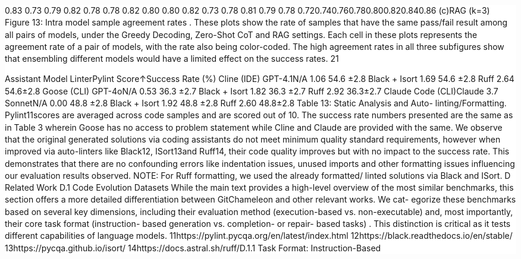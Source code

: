 0.83 0.73 0.79 0.82 0.78
0.78 0.82 0.80 0.80
0.82 0.73 0.78
0.81 0.79
0.78
0.720.740.760.780.800.820.840.86
(c)RAG (k=3)
Figure 13: Intra model sample agreement rates . These plots show the rate of samples that have the same pass/fail
result among all pairs of models, under the Greedy Decoding, Zero-Shot CoT and RAG settings. Each cell in these
plots represents the agreement rate of a pair of models, with the rate also being color-coded. The high agreement
rates in all three subfigures show that ensembling different models would have a limited effect on the success rates.
21

Assistant Model LinterPylint
Score↑Success
Rate (%)
Cline (IDE) GPT-4.1N/A 1.06 54.6 ±2.8
Black + Isort 1.69 54.6 ±2.8
Ruff 2.64 54.6±2.8
Goose (CLI) GPT-4oN/A 0.53 36.3 ±2.7
Black + Isort 1.82 36.3 ±2.7
Ruff 2.92 36.3±2.7
Claude
Code (CLI)Claude
3.7 SonnetN/A 0.00 48.8 ±2.8
Black + Isort 1.92 48.8 ±2.8
Ruff 2.60 48.8±2.8
Table 13: Static Analysis and Auto-
linting/Formatting. Pylint11scores are averaged across
code samples and are scored out of 10. The success rate
numbers presented are the same as in Table 3 wherein
Goose has no access to problem statement while Cline
and Claude are provided with the same. We observe that
the original generated solutions via coding assistants
do not meet minimum quality standard requirements,
however when improved via auto-linters like Black12,
ISort13and Ruff14, their code quality improves but
with no impact to the success rate. This demonstrates
that there are no confounding errors like indentation
issues, unused imports and other formatting issues
influencing our evaluation results observed. NOTE: For
Ruff formatting, we used the already formatted/ linted
solutions via Black and ISort.
D Related Work
D.1 Code Evolution Datasets
While the main text provides a high-level overview
of the most similar benchmarks, this section
offers a more detailed differentiation between
GitChameleon and other relevant works. We cat-
egorize these benchmarks based on several key
dimensions, including their evaluation method
(execution-based vs. non-executable) and, most
importantly, their core task format (instruction-
based generation vs. completion- or repair-
based tasks) . This distinction is critical as it tests
different capabilities of language models.
11https://pylint.pycqa.org/en/latest/index.html
12https://black.readthedocs.io/en/stable/
13https://pycqa.github.io/isort/
14https://docs.astral.sh/ruff/D.1.1 Task Format: Instruction-Based